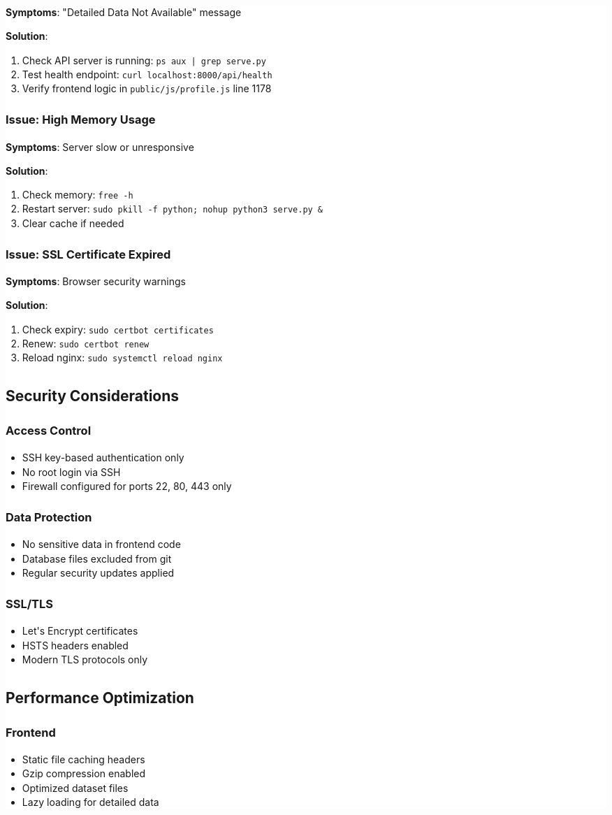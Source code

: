 **Symptoms**: "Detailed Data Not Available" message

**Solution**:
1. Check API server is running: `ps aux | grep serve.py`
2. Test health endpoint: `curl localhost:8000/api/health`
3. Verify frontend logic in `public/js/profile.js` line 1178

### Issue: High Memory Usage

**Symptoms**: Server slow or unresponsive

**Solution**:
1. Check memory: `free -h`
2. Restart server: `sudo pkill -f python; nohup python3 serve.py &`
3. Clear cache if needed

### Issue: SSL Certificate Expired

**Symptoms**: Browser security warnings

**Solution**:
1. Check expiry: `sudo certbot certificates`
2. Renew: `sudo certbot renew`
3. Reload nginx: `sudo systemctl reload nginx`

## Security Considerations

### Access Control

- SSH key-based authentication only
- No root login via SSH
- Firewall configured for ports 22, 80, 443 only

### Data Protection

- No sensitive data in frontend code
- Database files excluded from git
- Regular security updates applied

### SSL/TLS

- Let's Encrypt certificates
- HSTS headers enabled
- Modern TLS protocols only

## Performance Optimization

### Frontend

- Static file caching headers
- Gzip compression enabled
- Optimized dataset files
- Lazy loading for detailed data

